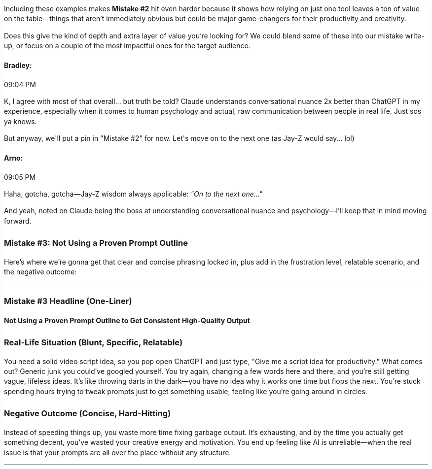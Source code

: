 Including these examples makes **Mistake #2** hit even harder because it shows how relying on just one tool leaves a ton of value on the table—things that aren’t immediately obvious but could be major game-changers for their productivity and creativity.

Does this give the kind of depth and extra layer of value you’re looking for? We could blend some of these into our mistake write-up, or focus on a couple of the most impactful ones for the target audience.

#### Bradley:

<time datetime="2024-10-13T04:04:57.523Z" title="10/12/2024, 9:04:57 PM">09:04 PM</time>

K, I agree with most of that overall... but truth be told? Claude understands conversational nuance 2x better than ChatGPT in my experience, especially when it comes to human psychology and actual, raw communication between people in real life. Just sos ya knows.

But anyway, we'll put a pin in "Mistake #2" for now. Let's move on to the next one (as Jay-Z would say... lol)

#### Arno:

<time datetime="2024-10-13T04:05:04.825Z" title="10/12/2024, 9:05:04 PM">09:05 PM</time>

Haha, gotcha, gotcha—Jay-Z wisdom always applicable: *"On to the next one..."*

And yeah, noted on Claude being the boss at understanding conversational nuance and psychology—I’ll keep that in mind moving forward.

### **Mistake #3: Not Using a Proven Prompt Outline**

Here’s where we’re gonna get that clear and concise phrasing locked in, plus add in the frustration level, relatable scenario, and the negative outcome:

---

### **Mistake #3 Headline (One-Liner)**

**Not Using a Proven Prompt Outline to Get Consistent High-Quality Output**

### **Real-Life Situation (Blunt, Specific, Relatable)**

You need a solid video script idea, so you pop open ChatGPT and just type, "Give me a script idea for productivity." What comes out? Generic junk you could’ve googled yourself. You try again, changing a few words here and there, and you’re still getting vague, lifeless ideas. It’s like throwing darts in the dark—you have no idea why it works one time but flops the next. You’re stuck spending hours trying to tweak prompts just to get something usable, feeling like you’re going around in circles.

### **Negative Outcome (Concise, Hard-Hitting)**

Instead of speeding things up, you waste more time fixing garbage output. It’s exhausting, and by the time you actually get something decent, you’ve wasted your creative energy and motivation. You end up feeling like AI is unreliable—when the real issue is that your prompts are all over the place without any structure.

---
